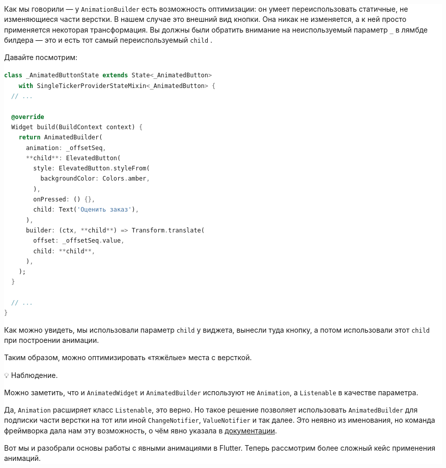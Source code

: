 Как мы говорили — у `AnimationBuilder` есть возможность оптимизации: он умеет переиспользовать статичные, не изменяющиеся части верстки. В нашем случае это внешний вид кнопки. Она никак не изменяется, а к ней просто применяется некоторая трансформация. Вы должны были обратить внимание на неиспользуемый параметр `_` в лямбде билдера — это и есть тот самый переиспользуемый  `child` .

Давайте посмотрим:

```dart
class _AnimatedButtonState extends State<_AnimatedButton>
    with SingleTickerProviderStateMixin<_AnimatedButton> {
  // ...

  @override
  Widget build(BuildContext context) {
    return AnimatedBuilder(
      animation: _offsetSeq,
      **child**: ElevatedButton(
        style: ElevatedButton.styleFrom(
          backgroundColor: Colors.amber,
        ),
        onPressed: () {},
        child: Text('Оценить заказ'),
      ),
      builder: (ctx, **child**) => Transform.translate(
        offset: _offsetSeq.value,
        child: **child**,
      ),
    );
  }

  // ...
}
```

Как можно увидеть, мы использовали параметр `child` у виджета, вынесли туда кнопку, а потом использовали этот `child` при построении анимации.

Таким образом, можно оптимизировать «тяжёлые» места с версткой.

<p-important>

💡 Наблюдение.

Можно заметить, что и `AnimatedWidget` и `AnimatedBuilder` используют не `Animation`, а `Listenable` в качестве параметра. 

Да, `Animation` расширяет класс `Listenable`, это верно. Но такое решение позволяет использовать `AnimatedBuilder` для подписки части верстки на тот или иной `ChangeNotifier`, `ValueNotifier` и так далее. Это неявно из именования, но команда фреймворка дала нам эту возможность, о чём явно указала в [документации](https://api.flutter.dev/flutter/widgets/AnimatedBuilder-class.html).

</p-important>

 Вот мы и разобрали основы работы с явными анимациями в Flutter. Теперь рассмотрим более сложный кейс применения анимаций.
